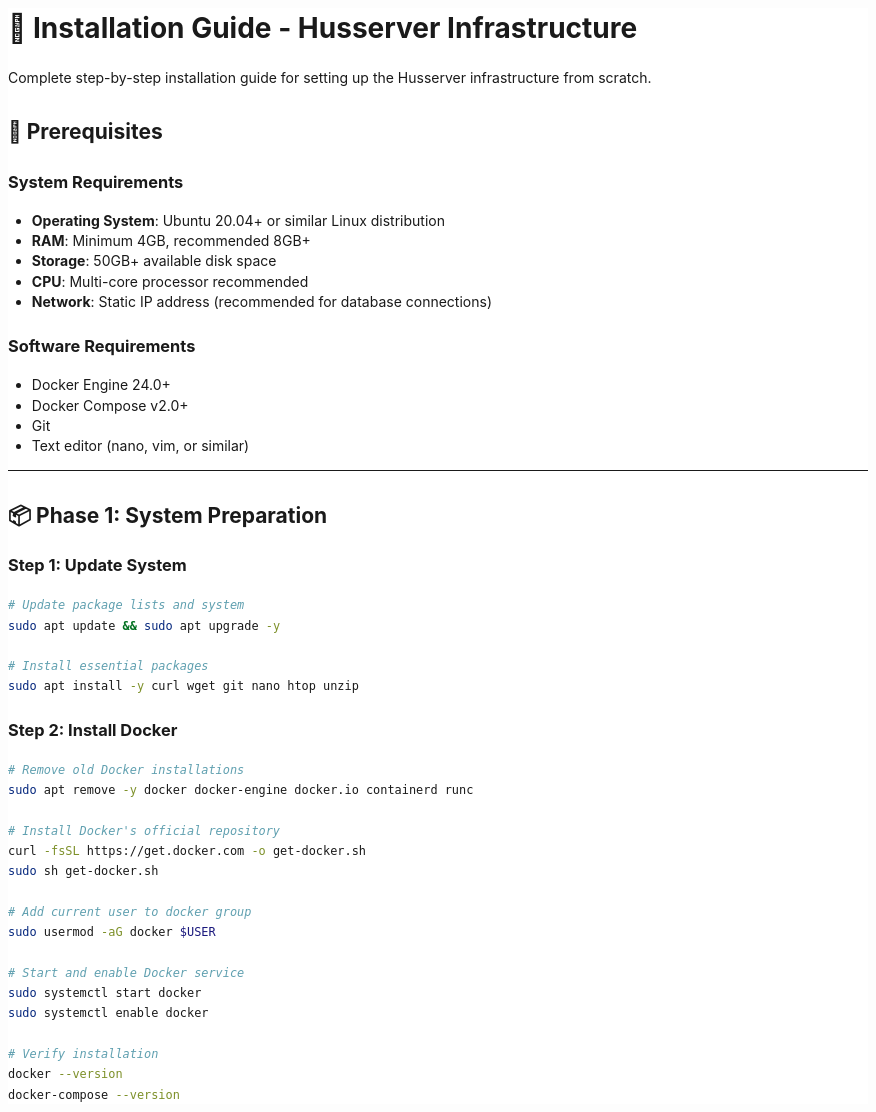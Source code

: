# 🚀 Installation Guide - Husserver Infrastructure

Complete step-by-step installation guide for setting up the Husserver infrastructure from scratch.

## 🔧 Prerequisites

### **System Requirements**
- **Operating System**: Ubuntu 20.04+ or similar Linux distribution
- **RAM**: Minimum 4GB, recommended 8GB+
- **Storage**: 50GB+ available disk space
- **CPU**: Multi-core processor recommended
- **Network**: Static IP address (recommended for database connections)

### **Software Requirements**
- Docker Engine 24.0+
- Docker Compose v2.0+
- Git
- Text editor (nano, vim, or similar)

---

## 📦 Phase 1: System Preparation

### **Step 1: Update System**
```bash
# Update package lists and system
sudo apt update && sudo apt upgrade -y

# Install essential packages
sudo apt install -y curl wget git nano htop unzip
```

### **Step 2: Install Docker**
```bash
# Remove old Docker installations
sudo apt remove -y docker docker-engine docker.io containerd runc

# Install Docker's official repository
curl -fsSL https://get.docker.com -o get-docker.sh
sudo sh get-docker.sh

# Add current user to docker group
sudo usermod -aG docker $USER

# Start and enable Docker service
sudo systemctl start docker
sudo systemctl enable docker

# Verify installation
docker --version
docker-compose --version
```
